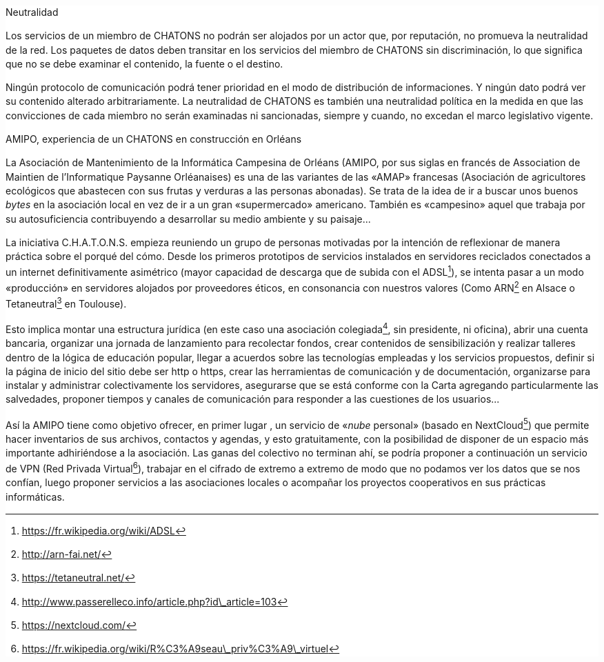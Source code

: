 Neutralidad

Los servicios de un miembro de CHATONS no podrán ser alojados por un
actor que, por reputación, no promueva la neutralidad de la red. Los
paquetes de datos deben transitar en los servicios del miembro de
CHATONS sin discriminación, lo que significa que no se debe examinar el
contenido, la fuente o el destino.

Ningún protocolo de comunicación podrá tener prioridad en el modo de
distribución de informaciones. Y ningún dato podrá ver su contenido
alterado arbitrariamente. La neutralidad de CHATONS es también una
neutralidad política en la medida en que las convicciones de cada
miembro no serán examinadas ni sancionadas, siempre y cuando, no excedan
el marco legislativo vigente.

AMIPO, experiencia de un CHATONS en construcción en Orléans

La Asociación de Mantenimiento de la Informática Campesina de Orléans
(AMIPO, por sus siglas en francés de Association de Maintien de
l’Informatique Paysanne Orléanaises) es una de las variantes de las
«AMAP» francesas (Asociación de agricultores ecológicos que abastecen
con sus frutas y verduras a las personas abonadas). Se trata de la idea
de ir a buscar unos buenos *bytes* en la asociación local en vez de ir a
un gran «supermercado» americano. También es «campesino» aquel que
trabaja por su autosuficiencia contribuyendo a desarrollar su medio
ambiente y su paisaje...

La iniciativa C.H.A.T.O.N.S. empieza reuniendo un grupo de personas
motivadas por la intención de reflexionar de manera práctica sobre el
porqué del cómo. Desde los primeros prototipos de servicios instalados
en servidores reciclados conectados a un internet definitivamente
asimétrico (mayor capacidad de descarga que de subida con el ADSL[^11]),
se intenta pasar a un modo «producción» en servidores alojados por
proveedores éticos, en consonancia con nuestros valores (Como ARN[^12]
en Alsace o Tetaneutral[^13] en Toulouse).

Esto implica montar una estructura jurídica (en este caso una asociación
colegiada[^14], sin presidente, ni oficina), abrir una cuenta bancaria,
organizar una jornada de lanzamiento para recolectar fondos, crear
contenidos de sensibilización y realizar talleres dentro de la lógica de
educación popular, llegar a acuerdos sobre las tecnologías empleadas y
los servicios propuestos, definir si la página de inicio del sitio debe
ser http o https, crear las herramientas de comunicación y de
documentación, organizarse para instalar y administrar colectivamente
los servidores, asegurarse que se está conforme con la Carta agregando
particularmente las salvedades, proponer tiempos y canales de
comunicación para responder a las cuestiones de los usuarios...

Así la AMIPO tiene como objetivo ofrecer, en primer lugar , un servicio
de «*nube* personal» (basado en NextCloud[^15]) que permite hacer
inventarios de sus archivos, contactos y agendas, y esto gratuitamente,
con la posibilidad de disponer de un espacio más importante adhiriéndose
a la asociación. Las ganas del colectivo no terminan ahí, se podría
proponer a continuación un servicio de VPN (Red Privada Virtual[^16]),
trabajar en el cifrado de extremo a extremo de modo que no podamos ver
los datos que se nos confían, luego proponer servicios a las
asociaciones locales o acompañar los proyectos cooperativos en sus
prácticas informáticas.


[^1]: NdT: En el original en francés juego de palabras, chatons* se
[^2]: El primer documento de Tim Berners-Lee para convencer a CERN que
[^3]: https://www.theguardian.com/technology/2017/mar/11/tim-berners-lee-web-inventor-save-internet
[^4]: https://framasoft.org/
[^5]: https://degooglisons-internet.org/
[^6]: https://framabook.org/numerique-reprendre-le-controle/
[^7]: https://degooglisons-internet.org/alternatives
[^8]: Internet libre, ou Minitel 2.0 ? Benjamin Bayart -
[^9]: https://chatons.org/
[^10]: https://chatons.org/charte-et-manifeste
[^11]: https://fr.wikipedia.org/wiki/ADSL
[^12]: http://arn-fai.net/
[^13]: https://tetaneutral.net/
[^14]: http://www.passerelleco.info/article.php?id\_article=103
[^15]: https://nextcloud.com/
[^16]: https://fr.wikipedia.org/wiki/R%C3%A9seau\_priv%C3%A9\_virtuel